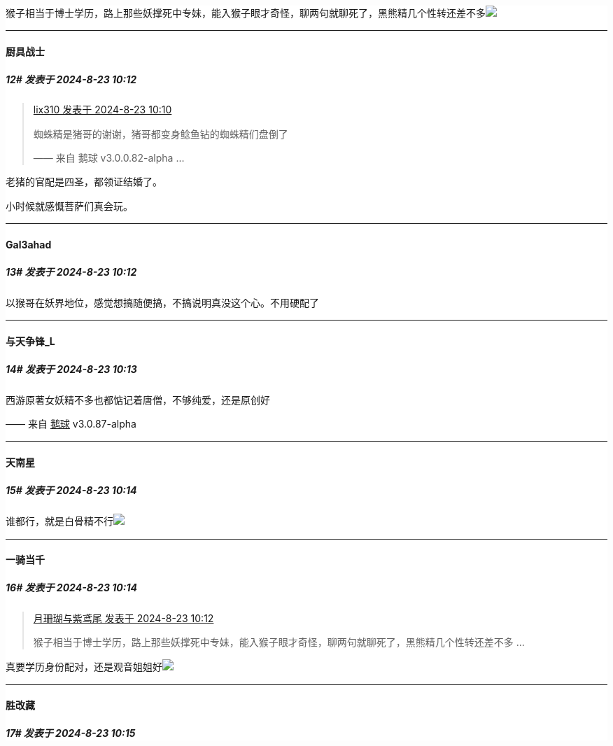 猴子相当于博士学历，路上那些妖撑死中专妹，能入猴子眼才奇怪，聊两句就聊死了，黑熊精几个性转还差不多<img src="https://static.saraba1st.com/image/smiley/face2017/067.png" referrerpolicy="no-referrer">

*****

####  厨具战士  
##### 12#       发表于 2024-8-23 10:12

<blockquote><a href="httphttps://bbs.saraba1st.com/2b/forum.php?mod=redirect&amp;goto=findpost&amp;pid=65988363&amp;ptid=2196192" target="_blank">lix310 发表于 2024-8-23 10:10</a>

蜘蛛精是猪哥的谢谢，猪哥都变身鲶鱼钻的蜘蛛精们盘倒了

—— 来自 鹅球 v3.0.0.82-alpha ...</blockquote>
老猪的官配是四圣，都领证结婚了。

小时候就感慨菩萨们真会玩。

*****

####  Gal3ahad  
##### 13#       发表于 2024-8-23 10:12

以猴哥在妖界地位，感觉想搞随便搞，不搞说明真没这个心。不用硬配了

*****

####  与天争锋_L  
##### 14#       发表于 2024-8-23 10:13

西游原著女妖精不多也都惦记着唐僧，不够纯爱，还是原创好

—— 来自 [鹅球](https://www.pgyer.com/xfPejhuq) v3.0.87-alpha

*****

####  天南星  
##### 15#       发表于 2024-8-23 10:14

谁都行，就是白骨精不行<img src="https://static.saraba1st.com/image/smiley/face2017/124.png" referrerpolicy="no-referrer">

*****

####  一骑当千  
##### 16#       发表于 2024-8-23 10:14

<blockquote><a href="httphttps://bbs.saraba1st.com/2b/forum.php?mod=redirect&amp;goto=findpost&amp;pid=65988387&amp;ptid=2196192" target="_blank">月珊瑚与紫鸢尾 发表于 2024-8-23 10:12</a>

猴子相当于博士学历，路上那些妖撑死中专妹，能入猴子眼才奇怪，聊两句就聊死了，黑熊精几个性转还差不多 ...</blockquote>
真要学历身份配对，还是观音姐姐好<img src="https://static.saraba1st.com/image/smiley/face2017/033.png" referrerpolicy="no-referrer">

*****

####  胜改藏  
##### 17#       发表于 2024-8-23 10:15
